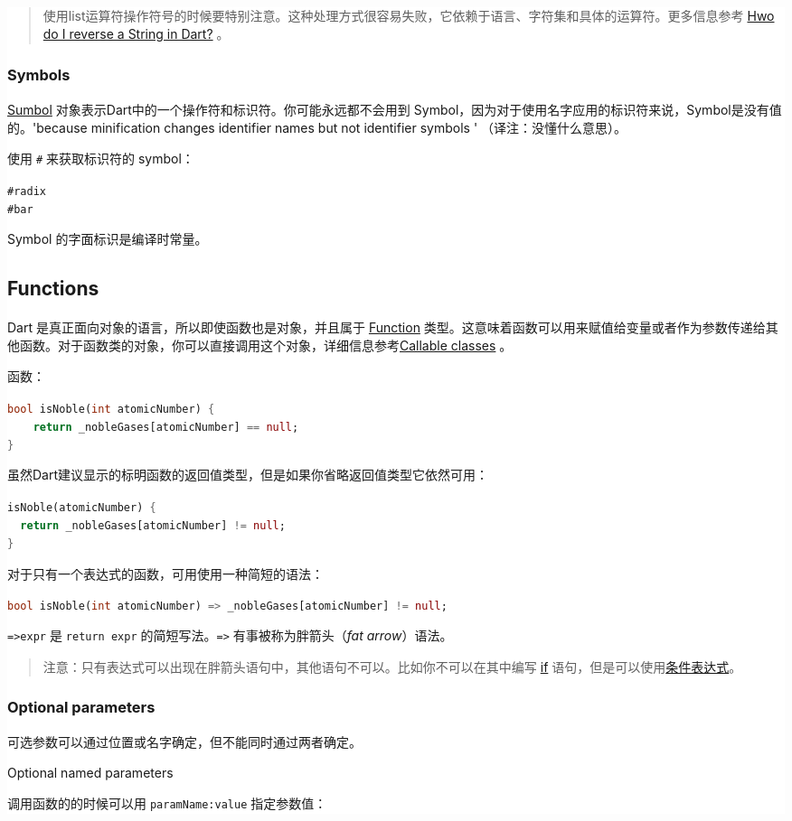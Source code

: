 > 使用list运算符操作符号的时候要特别注意。这种处理方式很容易失败，它依赖于语言、字符集和具体的运算符。更多信息参考 [Hwo do I reverse a String in Dart?](http://stackoverflow.com/questions/21521729/how-do-i-reverse-a-string-in-dart) 。

### Symbols

[Sumbol](https://api.dartlang.org/dev/dart-core/Symbol-class.html) 对象表示Dart中的一个操作符和标识符。你可能永远都不会用到 Symbol，因为对于使用名字应用的标识符来说，Symbol是没有值的。'because minification changes identifier names but not identifier symbols ' （译注：没懂什么意思）。

使用 `#` 来获取标识符的 symbol：

```dart
#radix
#bar
```

Symbol 的字面标识是编译时常量。

## Functions

Dart 是真正面向对象的语言，所以即使函数也是对象，并且属于 [Function](https://api.dartlang.org/dev/dart-core/Function-class.html) 类型。这意味着函数可以用来赋值给变量或者作为参数传递给其他函数。对于函数类的对象，你可以直接调用这个对象，详细信息参考[Callable classes](https://www.dartlang.org/guides/language/language-tour#callable-classes) 。

函数：

```dart
bool isNoble(int atomicNumber) {
    return _nobleGases[atomicNumber] == null;
}
```

虽然Dart建议显示的标明函数的返回值类型，但是如果你省略返回值类型它依然可用：

```dart
isNoble(atomicNumber) {
  return _nobleGases[atomicNumber] != null;
}
```

对于只有一个表达式的函数，可用使用一种简短的语法：

```dart
bool isNoble(int atomicNumber) => _nobleGases[atomicNumber] != null;
```

 `=>expr` 是 `return expr` 的简短写法。`=>` 有事被称为胖箭头（*fat arrow*）语法。

> 注意：只有表达式可以出现在胖箭头语句中，其他语句不可以。比如你不可以在其中编写 [if](https://www.dartlang.org/guides/language/language-tour#if-and-else) 语句，但是可以使用[条件表达式](https://www.dartlang.org/guides/language/language-tour#conditional-expressions)。

### Optional parameters

可选参数可以通过位置或名字确定，但不能同时通过两者确定。

Optional named parameters

调用函数的的时候可以用 `paramName:value` 指定参数值：
